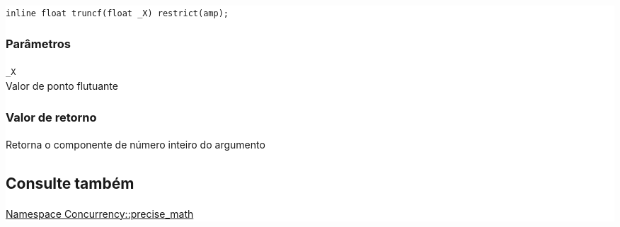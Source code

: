 ```  
inline float truncf(float _X) restrict(amp);
```  
  
### <a name="parameters"></a>Parâmetros  
 `_X`  
 Valor de ponto flutuante  
  
### <a name="return-value"></a>Valor de retorno  
 Retorna o componente de número inteiro do argumento  
  
## <a name="see-also"></a>Consulte também  
 [Namespace Concurrency::precise_math](concurrency-precise-math-namespace.md)
